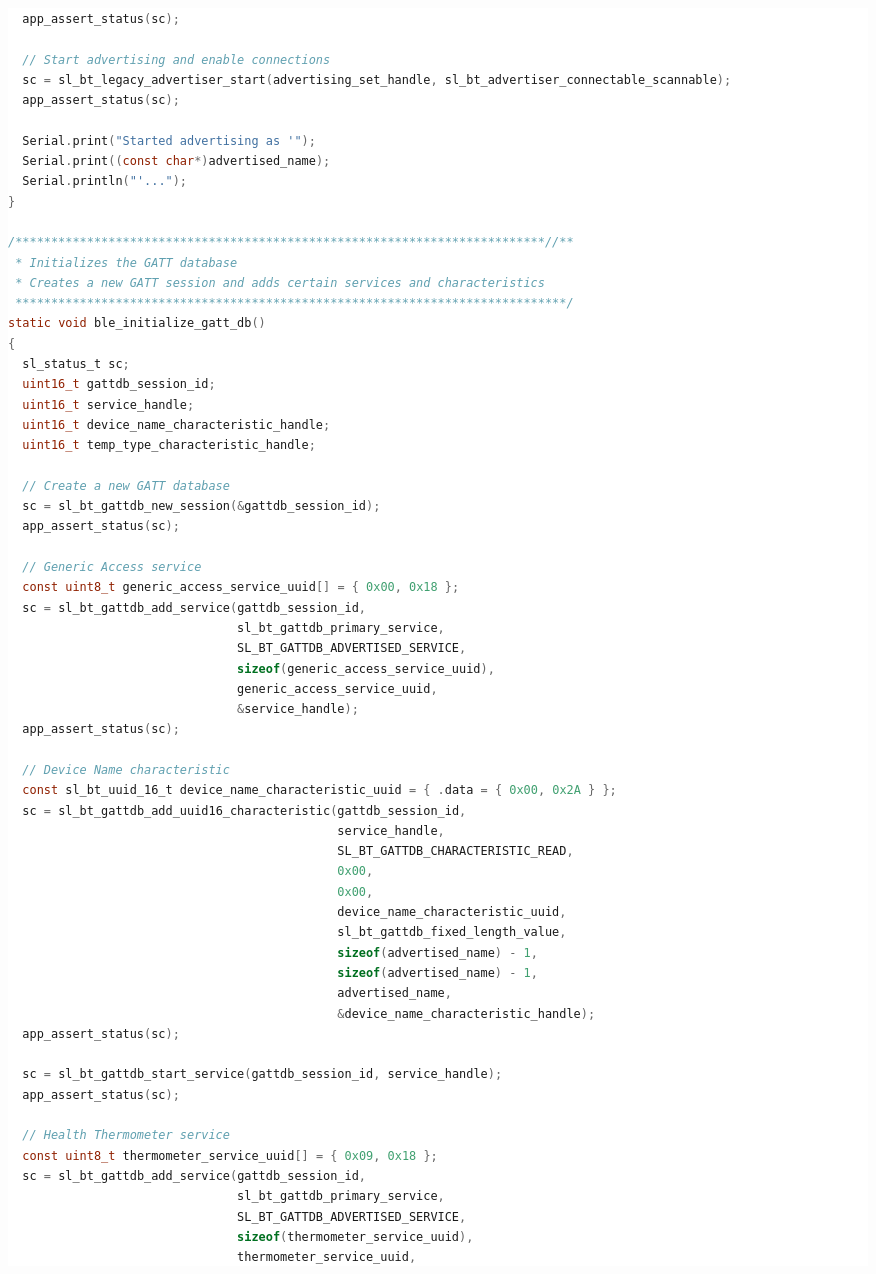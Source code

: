 ```c
  app_assert_status(sc);

  // Start advertising and enable connections
  sc = sl_bt_legacy_advertiser_start(advertising_set_handle, sl_bt_advertiser_connectable_scannable);
  app_assert_status(sc);

  Serial.print("Started advertising as '");
  Serial.print((const char*)advertised_name);
  Serial.println("'...");
}

/**************************************************************************//**
 * Initializes the GATT database
 * Creates a new GATT session and adds certain services and characteristics
 *****************************************************************************/
static void ble_initialize_gatt_db()
{
  sl_status_t sc;
  uint16_t gattdb_session_id;
  uint16_t service_handle;
  uint16_t device_name_characteristic_handle;
  uint16_t temp_type_characteristic_handle;

  // Create a new GATT database
  sc = sl_bt_gattdb_new_session(&gattdb_session_id);
  app_assert_status(sc);

  // Generic Access service
  const uint8_t generic_access_service_uuid[] = { 0x00, 0x18 };
  sc = sl_bt_gattdb_add_service(gattdb_session_id,
                                sl_bt_gattdb_primary_service,
                                SL_BT_GATTDB_ADVERTISED_SERVICE,
                                sizeof(generic_access_service_uuid),
                                generic_access_service_uuid,
                                &service_handle);
  app_assert_status(sc);

  // Device Name characteristic
  const sl_bt_uuid_16_t device_name_characteristic_uuid = { .data = { 0x00, 0x2A } };
  sc = sl_bt_gattdb_add_uuid16_characteristic(gattdb_session_id,
                                              service_handle,
                                              SL_BT_GATTDB_CHARACTERISTIC_READ,
                                              0x00,
                                              0x00,
                                              device_name_characteristic_uuid,
                                              sl_bt_gattdb_fixed_length_value,
                                              sizeof(advertised_name) - 1,
                                              sizeof(advertised_name) - 1,
                                              advertised_name,
                                              &device_name_characteristic_handle);
  app_assert_status(sc);

  sc = sl_bt_gattdb_start_service(gattdb_session_id, service_handle);
  app_assert_status(sc);

  // Health Thermometer service
  const uint8_t thermometer_service_uuid[] = { 0x09, 0x18 };
  sc = sl_bt_gattdb_add_service(gattdb_session_id,
                                sl_bt_gattdb_primary_service,
                                SL_BT_GATTDB_ADVERTISED_SERVICE,
                                sizeof(thermometer_service_uuid),
                                thermometer_service_uuid,
```